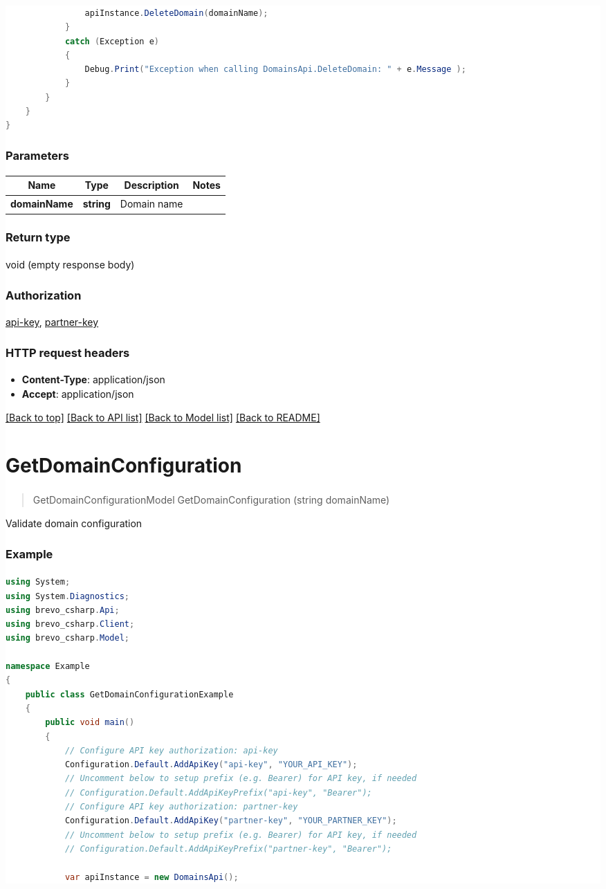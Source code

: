 ```csharp
                apiInstance.DeleteDomain(domainName);
            }
            catch (Exception e)
            {
                Debug.Print("Exception when calling DomainsApi.DeleteDomain: " + e.Message );
            }
        }
    }
}
```

### Parameters

Name | Type | Description  | Notes
------------- | ------------- | ------------- | -------------
 **domainName** | **string**| Domain name | 

### Return type

void (empty response body)

### Authorization

[api-key](../README.md#api-key), [partner-key](../README.md#partner-key)

### HTTP request headers

 - **Content-Type**: application/json
 - **Accept**: application/json

[[Back to top]](#) [[Back to API list]](../README.md#documentation-for-api-endpoints) [[Back to Model list]](../README.md#documentation-for-models) [[Back to README]](../README.md)

<a name="getdomainconfiguration"></a>
# **GetDomainConfiguration**
> GetDomainConfigurationModel GetDomainConfiguration (string domainName)

Validate domain configuration

### Example
```csharp
using System;
using System.Diagnostics;
using brevo_csharp.Api;
using brevo_csharp.Client;
using brevo_csharp.Model;

namespace Example
{
    public class GetDomainConfigurationExample
    {
        public void main()
        {
            // Configure API key authorization: api-key
            Configuration.Default.AddApiKey("api-key", "YOUR_API_KEY");
            // Uncomment below to setup prefix (e.g. Bearer) for API key, if needed
            // Configuration.Default.AddApiKeyPrefix("api-key", "Bearer");
            // Configure API key authorization: partner-key
            Configuration.Default.AddApiKey("partner-key", "YOUR_PARTNER_KEY");
            // Uncomment below to setup prefix (e.g. Bearer) for API key, if needed
            // Configuration.Default.AddApiKeyPrefix("partner-key", "Bearer");

            var apiInstance = new DomainsApi();
```